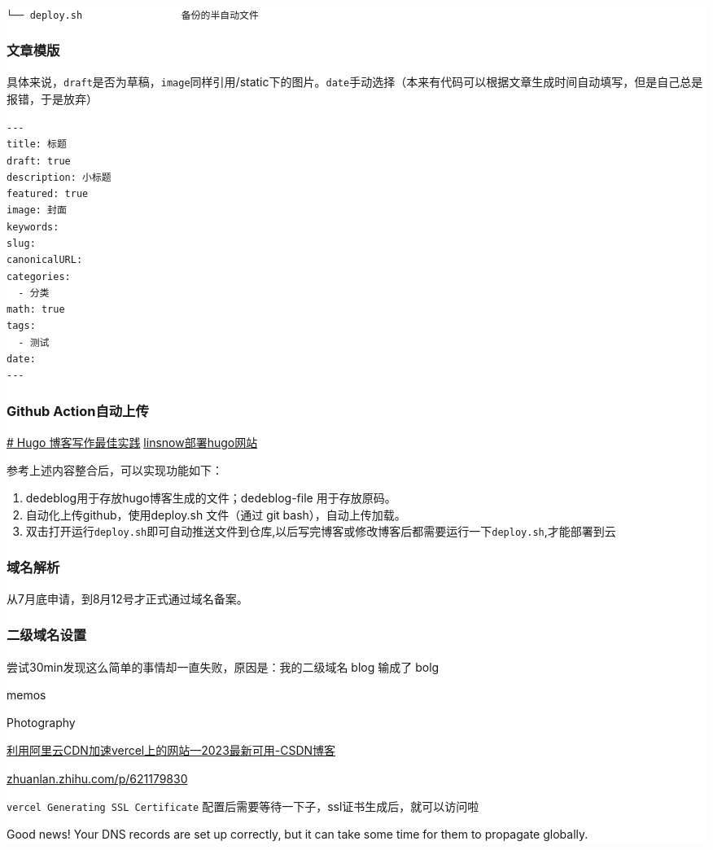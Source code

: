 ```
└── deploy.sh                 备份的半自动文件
```

### 文章模版
具体来说，`draft`是否为草稿，`image`同样引用/static下的图片。`date`手动选择（本来有代码可以根据文章生成时间自动填写，但是自己总是报错，于是放弃）
~~~
---
title: 标题
draft: true
description: 小标题
featured: true
image: 封面
keywords: 
slug: 
canonicalURL: 
categories:
  - 分类
math: true
tags:
  - 测试
date:
---
~~~

### Github Action自动上传
[# Hugo 博客写作最佳实践](https://zhuanlan.zhihu.com/p/497671233)
[linsnow部署hugo网站](https://blog.linsnow.cn/p/deploy-hugo/)

参考上述内容整合后，可以实现功能如下：
1. dedeblog用于存放hugo博客生成的文件；dedeblog-file 用于存放原码。
2. 自动化上传github，使用deploy.sh 文件（通过 git bash），自动上传加载。
3. 双击打开运行`deploy.sh`即可自动推送文件到仓库,以后写完博客或修改博客后都需要运行一下`deploy.sh`,才能部署到云
### 域名解析
从7月底申请，到8月12号才正式通过域名备案。

### 二级域名设置
尝试30min发现这么简单的事情却一直失败，原因是：我的二级域名  blog 输成了 bolg

memos

Photography

[利用阿里云CDN加速vercel上的网站—2023最新可用-CSDN博客](https://blog.csdn.net/weixin_62392149/article/details/135114752)

[zhuanlan.zhihu.com/p/621179830](https://zhuanlan.zhihu.com/p/621179830)

`vercel Generating SSL Certificate` 配置后需要等待一下子，ssl证书生成后，就可以访问啦

Good news! Your DNS records are set up correctly, but it can take some time for them to propagate globally.

